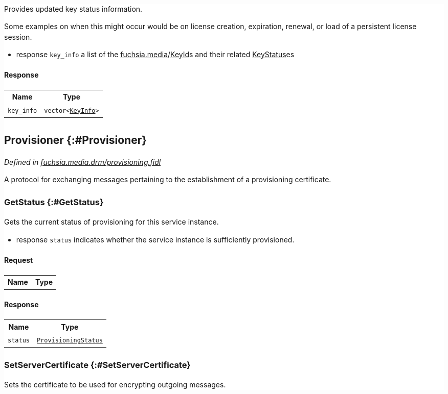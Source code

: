  Provides updated key status information.

 Some examples on when this might occur would be on license creation,
 expiration, renewal, or load of a persistent license session.

 - response `key_info` a list of the <a class='link' href='../fuchsia.media/index.html'>fuchsia.media</a>/<a class='link' href='../fuchsia.media/index.html#KeyId'>KeyId</a>s and their related
   <a class='link' href='#KeyStatus'>KeyStatus</a>es



#### Response
<table>
    <tr><th>Name</th><th>Type</th></tr>
    <tr>
            <td><code>key_info</code></td>
            <td>
                <code>vector&lt;<a class='link' href='#KeyInfo'>KeyInfo</a>&gt;</code>
            </td>
        </tr></table>

## Provisioner {:#Provisioner}
*Defined in [fuchsia.media.drm/provisioning.fidl](https://fuchsia.googlesource.com/fuchsia/+/master/sdk/fidl/fuchsia.media.drm/provisioning.fidl#32)*

 A protocol for exchanging messages pertaining to the establishment of a
 provisioning certificate.

### GetStatus {:#GetStatus}

 Gets the current status of provisioning for this service instance.

 - response `status` indicates whether the service instance is
   sufficiently provisioned.

#### Request
<table>
    <tr><th>Name</th><th>Type</th></tr>
    </table>


#### Response
<table>
    <tr><th>Name</th><th>Type</th></tr>
    <tr>
            <td><code>status</code></td>
            <td>
                <code><a class='link' href='#ProvisioningStatus'>ProvisioningStatus</a></code>
            </td>
        </tr></table>

### SetServerCertificate {:#SetServerCertificate}

 Sets the certificate to be used for encrypting outgoing messages.
